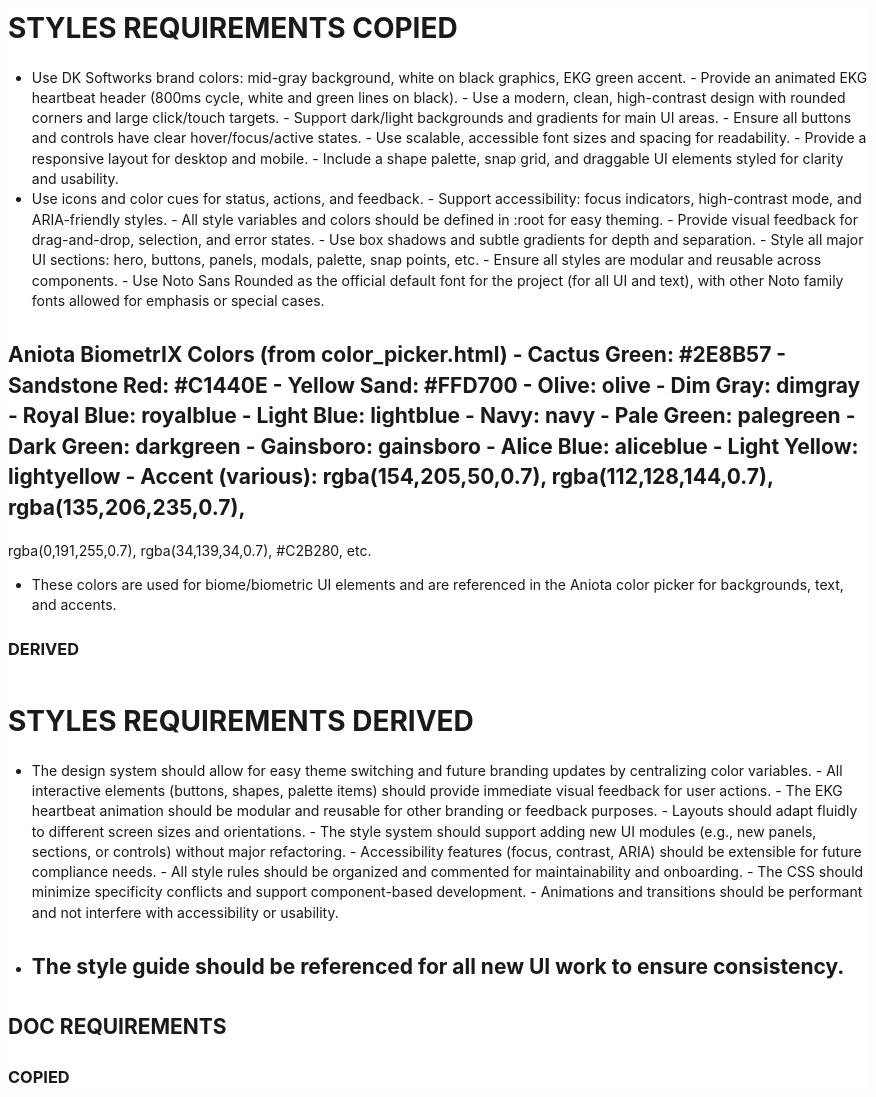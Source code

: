 # STYLES REQUIREMENTS COPIED  
  - Use DK Softworks brand colors: mid-gray background, white on black graphics, EKG green 
accent. - Provide an animated EKG heartbeat header (800ms cycle, white and green lines on black). - Use a modern, clean, high-contrast design with rounded corners and large click/touch 
targets. - Support dark/light backgrounds and gradients for main UI areas. - Ensure all buttons and controls have clear hover/focus/active states. - Use scalable, accessible font sizes and spacing for readability. - Provide a responsive layout for desktop and mobile. - Include a shape palette, snap grid, and draggable UI elements styled for clarity and 
usability. 
- Use icons and color cues for status, actions, and feedback. - Support accessibility: focus indicators, high-contrast mode, and ARIA-friendly styles. - All style variables and colors should be defined in :root for easy theming. - Provide visual feedback for drag-and-drop, selection, and error states. - Use box shadows and subtle gradients for depth and separation. - Style all major UI sections: hero, buttons, panels, modals, palette, snap points, etc. - Ensure all styles are modular and reusable across components. - Use Noto Sans Rounded as the official default font for the project (for all UI and text), with 
other Noto family fonts allowed for emphasis or special cases.  
## Aniota BiometrIX Colors (from color_picker.html) - Cactus Green: #2E8B57 - Sandstone Red: #C1440E - Yellow Sand: #FFD700 - Olive: olive - Dim Gray: dimgray - Royal Blue: royalblue - Light Blue: lightblue - Navy: navy - Pale Green: palegreen - Dark Green: darkgreen - Gainsboro: gainsboro - Alice Blue: aliceblue - Light Yellow: lightyellow - Accent (various): rgba(154,205,50,0.7), rgba(112,128,144,0.7), rgba(135,206,235,0.7), 
rgba(0,191,255,0.7), rgba(34,139,34,0.7), #C2B280, etc.  
- These colors are used for biome/biometric UI elements and are referenced in the Aniota 
color picker for backgrounds, text, and accents.  
  
### DERIVED  
 
# STYLES REQUIREMENTS DERIVED  
  - The design system should allow for easy theme switching and future branding updates by 
centralizing color variables. - All interactive elements (buttons, shapes, palette items) should provide immediate visual 
feedback for user actions. - The EKG heartbeat animation should be modular and reusable for other branding or 
feedback purposes. - Layouts should adapt fluidly to different screen sizes and orientations. - The style system should support adding new UI modules (e.g., new panels, sections, or 
controls) without major refactoring. - Accessibility features (focus, contrast, ARIA) should be extensible for future compliance 
needs. - All style rules should be organized and commented for maintainability and onboarding. - The CSS should minimize specificity conflicts and support component-based 
development. - Animations and transitions should be performant and not interfere with accessibility or 
usability. 
- The style guide should be referenced for all new UI work to ensure consistency. 
  ---  
## DOC REQUIREMENTS  
### COPIED  
 
